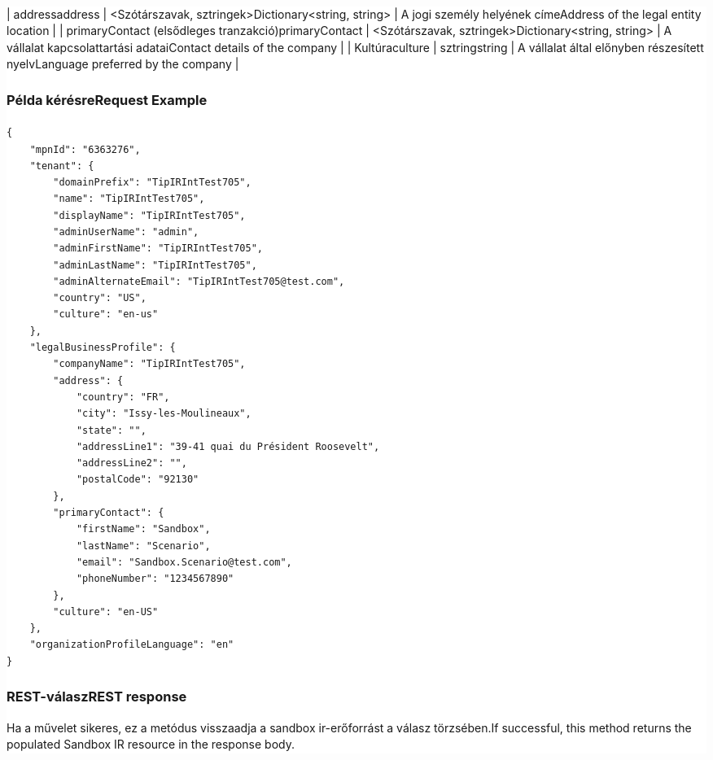 | <span data-ttu-id="070be-208">address</span><span class="sxs-lookup"><span data-stu-id="070be-208">address</span></span>        | <span data-ttu-id="070be-209">&lt;Szótárszavak, sztringek&gt;</span><span class="sxs-lookup"><span data-stu-id="070be-209">Dictionary&lt;string, string&gt;</span></span> | <span data-ttu-id="070be-210">A jogi személy helyének címe</span><span class="sxs-lookup"><span data-stu-id="070be-210">Address of the legal entity location</span></span> |
| <span data-ttu-id="070be-211">primaryContact (elsődleges tranzakció)</span><span class="sxs-lookup"><span data-stu-id="070be-211">primaryContact</span></span> | <span data-ttu-id="070be-212">&lt;Szótárszavak, sztringek&gt;</span><span class="sxs-lookup"><span data-stu-id="070be-212">Dictionary&lt;string, string&gt;</span></span> | <span data-ttu-id="070be-213">A vállalat kapcsolattartási adatai</span><span class="sxs-lookup"><span data-stu-id="070be-213">Contact details of the company</span></span>       |
| <span data-ttu-id="070be-214">Kultúra</span><span class="sxs-lookup"><span data-stu-id="070be-214">culture</span></span>        | <span data-ttu-id="070be-215">sztring</span><span class="sxs-lookup"><span data-stu-id="070be-215">string</span></span>                           | <span data-ttu-id="070be-216">A vállalat által előnyben részesített nyelv</span><span class="sxs-lookup"><span data-stu-id="070be-216">Language preferred by the company</span></span>    |

### <a name="request-example"></a><span data-ttu-id="070be-217">Példa kérésre</span><span class="sxs-lookup"><span data-stu-id="070be-217">Request Example</span></span>

```http
{
    "mpnId": "6363276",
    "tenant": {
        "domainPrefix": "TipIRIntTest705",
        "name": "TipIRIntTest705",
        "displayName": "TipIRIntTest705",
        "adminUserName": "admin",
        "adminFirstName": "TipIRIntTest705",
        "adminLastName": "TipIRIntTest705",
        "adminAlternateEmail": "TipIRIntTest705@test.com",
        "country": "US",
        "culture": "en-us"
    },
    "legalBusinessProfile": {
        "companyName": "TipIRIntTest705",
        "address": {
            "country": "FR",
            "city": "Issy-les-Moulineaux",
            "state": "",
            "addressLine1": "39-41 quai du Président Roosevelt",
            "addressLine2": "",
            "postalCode": "92130"
        },
        "primaryContact": {
            "firstName": "Sandbox",
            "lastName": "Scenario",
            "email": "Sandbox.Scenario@test.com",
            "phoneNumber": "1234567890"
        },
        "culture": "en-US"
    },
    "organizationProfileLanguage": "en"
}
```

### <a name="rest-response"></a><span data-ttu-id="070be-218">REST-válasz</span><span class="sxs-lookup"><span data-stu-id="070be-218">REST response</span></span>

<span data-ttu-id="070be-219">Ha a művelet sikeres, ez a metódus visszaadja a sandbox ir-erőforrást a válasz törzsében.</span><span class="sxs-lookup"><span data-stu-id="070be-219">If successful, this method returns the populated Sandbox IR resource in the response body.</span></span>
